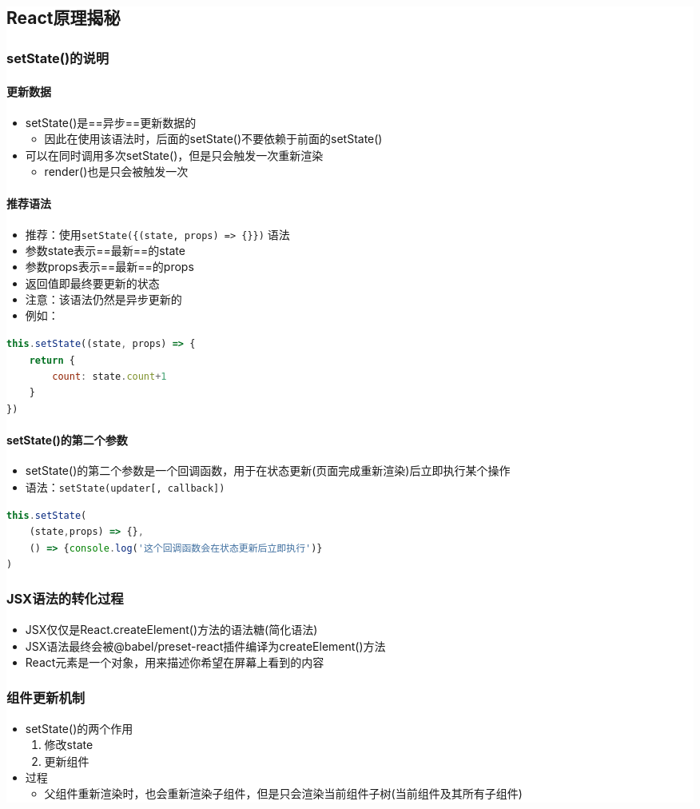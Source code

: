## React原理揭秘

### setState()的说明

#### 更新数据

- setState()是==异步==更新数据的
  - 因此在使用该语法时，后面的setState()不要依赖于前面的setState()
- 可以在同时调用多次setState()，但是只会触发一次重新渲染
  - render()也是只会被触发一次

#### 推荐语法

- 推荐：使用`setState({(state, props) => {}})` 语法
- 参数state表示==最新==的state
- 参数props表示==最新==的props
- 返回值即最终要更新的状态
- 注意：该语法仍然是异步更新的
- 例如：

```jsx
this.setState((state, props) => {
    return {
        count: state.count+1
    }
})
```

#### setState()的第二个参数

- setState()的第二个参数是一个回调函数，用于在状态更新(页面完成重新渲染)后立即执行某个操作
- 语法：`setState(updater[, callback])`

```jsx
this.setState(
    (state,props) => {},
    () => {console.log('这个回调函数会在状态更新后立即执行')}
)
```

### JSX语法的转化过程

- JSX仅仅是React.createElement()方法的语法糖(简化语法)
- JSX语法最终会被@babel/preset-react插件编译为createElement()方法
- React元素是一个对象，用来描述你希望在屏幕上看到的内容

### 组件更新机制

- setState()的两个作用
  1. 修改state
  2. 更新组件
- 过程
  - 父组件重新渲染时，也会重新渲染子组件，但是只会渲染当前组件子树(当前组件及其所有子组件)
